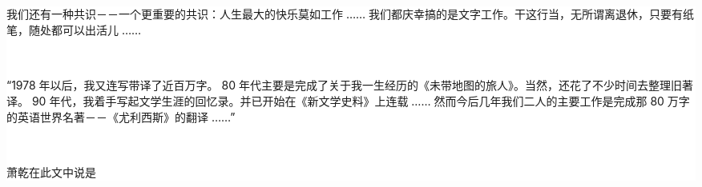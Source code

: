   </span>
  <span class="s1">
   我们还有一种共识－－一个更重要的共识：人生最大的快乐莫如工作
  </span>
  <span class="s2">
   ……
  </span>
  <span class="s1">
   我们都庆幸搞的是文字工作。干这行当，无所谓离退休，只要有纸笔，随处都可以出活儿
  </span>
  <span class="s2">
   ……
  </span>
 </p>
 <p class="p1">
  <span class="s1">
  </span>
  <br/>
 </p>
 <p class="p2">
  <span class="s2">
   “1978
  </span>
  <span class="s1">
   年以后，我又连写带译了近百万字。
  </span>
  <span class="s2">
   80
  </span>
  <span class="s1">
   年代主要是完成了关于我一生经历的《未带地图的旅人》。当然，还花了不少时间去整理旧著译。
  </span>
  <span class="s2">
   90
  </span>
  <span class="s1">
   年代，我着手写起文学生涯的回忆录。并已开始在《新文学史料》上连载
  </span>
  <span class="s2">
   ……
  </span>
  <span class="s1">
   然而今后几年我们二人的主要工作是完成那
  </span>
  <span class="s2">
   80
  </span>
  <span class="s1">
   万字的英语世界名著－－《尤利西斯》的翻译
  </span>
  <span class="s2">
   ……”
  </span>
 </p>
 <p class="p1">
  <span class="s1">
  </span>
  <br/>
 </p>
 <p class="p2">
  <span class="s1">
   萧乾在此文中说是
  </span>
  <span class="s2">